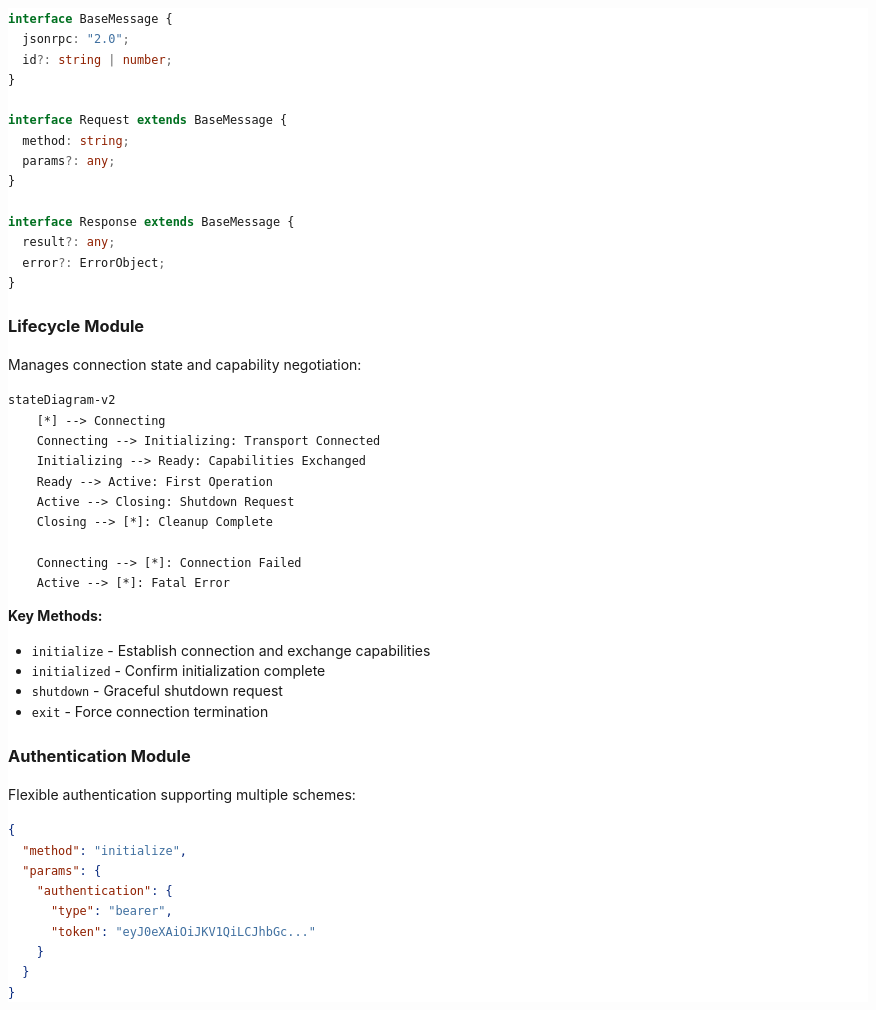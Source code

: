 ```typescript
interface BaseMessage {
  jsonrpc: "2.0";
  id?: string | number;
}

interface Request extends BaseMessage {
  method: string;
  params?: any;
}

interface Response extends BaseMessage {
  result?: any;
  error?: ErrorObject;
}
```

### Lifecycle Module

Manages connection state and capability negotiation:

```mermaid
stateDiagram-v2
    [*] --> Connecting
    Connecting --> Initializing: Transport Connected
    Initializing --> Ready: Capabilities Exchanged
    Ready --> Active: First Operation
    Active --> Closing: Shutdown Request
    Closing --> [*]: Cleanup Complete
    
    Connecting --> [*]: Connection Failed
    Active --> [*]: Fatal Error
```

**Key Methods:**
- `initialize` - Establish connection and exchange capabilities
- `initialized` - Confirm initialization complete
- `shutdown` - Graceful shutdown request
- `exit` - Force connection termination

### Authentication Module

Flexible authentication supporting multiple schemes:

```json
{
  "method": "initialize",
  "params": {
    "authentication": {
      "type": "bearer",
      "token": "eyJ0eXAiOiJKV1QiLCJhbGc..."
    }
  }
}
```
